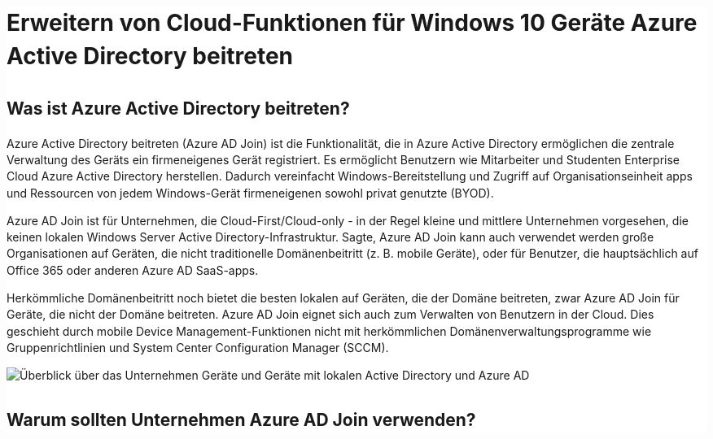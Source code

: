 <properties
    pageTitle="Cloud-Funktionen für Windows 10 Geräte Azure Active Directory beitreten erweitern | Microsoft Azure"
    description="Eine detaillierte Übersicht wie Windows 10 Geräte als Azure AD Join Azure Active Directory registrieren nutzen können."
    services="active-directory"
    documentationCenter=""
    authors="femila"
    manager="swadhwa"
    editor=""
    tags="azure-classic-portal"/>

<tags
    ms.service="active-directory"
    ms.workload="identity"
    ms.tgt_pltfrm="na"
    ms.devlang="na"
    ms.topic="article"
    ms.date="09/27/2016"
    ms.author="femila"/>

# <a name="extending-cloud-capabilities-to-windows-10-devices-through-azure-active-directory-join"></a>Erweitern von Cloud-Funktionen für Windows 10 Geräte Azure Active Directory beitreten

## <a name="what-is-azure-active-directory-join"></a>Was ist Azure Active Directory beitreten?
Azure Active Directory beitreten (Azure AD Join) ist die Funktionalität, die in Azure Active Directory ermöglichen die zentrale Verwaltung des Geräts ein firmeneigenes Gerät registriert. Es ermöglicht Benutzern wie Mitarbeiter und Studenten Enterprise Cloud Azure Active Directory herstellen. Dadurch vereinfacht Windows-Bereitstellung und Zugriff auf Organisationseinheit apps und Ressourcen von jedem Windows-Gerät firmeneigenen sowohl privat genutzte (BYOD).

Azure AD Join ist für Unternehmen, die Cloud-First/Cloud-only - in der Regel kleine und mittlere Unternehmen vorgesehen, die keinen lokalen Windows Server Active Directory-Infrastruktur. Sagte, Azure AD Join kann auch verwendet werden große Organisationen auf Geräten, die nicht traditionelle Domänenbeitritt (z. B. mobile Geräte), oder für Benutzer, die hauptsächlich auf Office 365 oder anderen Azure AD SaaS-apps.

Herkömmliche Domänenbeitritt noch bietet die besten lokalen auf Geräten, die der Domäne beitreten, zwar Azure AD Join für Geräte, die nicht der Domäne beitreten. Azure AD Join eignet sich auch zum Verwalten von Benutzern in der Cloud. Dies geschieht durch mobile Device Management-Funktionen nicht mit herkömmlichen Domänenverwaltungsprogramme wie Gruppenrichtlinien und System Center Configuration Manager (SCCM).

![Überblick über das Unternehmen Geräte und Geräte mit lokalen Active Directory und Azure AD](./media/active-directory-azureadjoin/active-directory-azureadjoin-overview.png)


## <a name="why-should-enterprises-adopt-azure-ad-join"></a>Warum sollten Unternehmen Azure AD Join verwenden?
